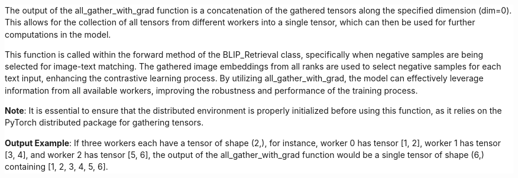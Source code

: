 The output of the all_gather_with_grad function is a concatenation of the gathered tensors along the specified dimension (dim=0). This allows for the collection of all tensors from different workers into a single tensor, which can then be used for further computations in the model.

This function is called within the forward method of the BLIP_Retrieval class, specifically when negative samples are being selected for image-text matching. The gathered image embeddings from all ranks are used to select negative samples for each text input, enhancing the contrastive learning process. By utilizing all_gather_with_grad, the model can effectively leverage information from all available workers, improving the robustness and performance of the training process.

**Note**: It is essential to ensure that the distributed environment is properly initialized before using this function, as it relies on the PyTorch distributed package for gathering tensors.

**Output Example**: If three workers each have a tensor of shape (2,), for instance, worker 0 has tensor [1, 2], worker 1 has tensor [3, 4], and worker 2 has tensor [5, 6], the output of the all_gather_with_grad function would be a single tensor of shape (6,) containing [1, 2, 3, 4, 5, 6].
